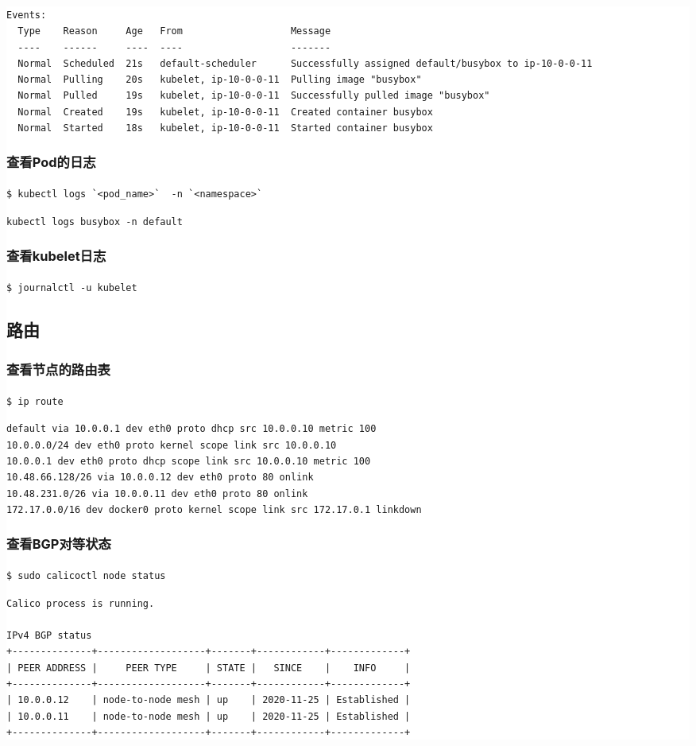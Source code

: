 ```text
Events:
  Type    Reason     Age   From                   Message
  ----    ------     ----  ----                   -------
  Normal  Scheduled  21s   default-scheduler      Successfully assigned default/busybox to ip-10-0-0-11
  Normal  Pulling    20s   kubelet, ip-10-0-0-11  Pulling image "busybox"
  Normal  Pulled     19s   kubelet, ip-10-0-0-11  Successfully pulled image "busybox"
  Normal  Created    19s   kubelet, ip-10-0-0-11  Created container busybox
  Normal  Started    18s   kubelet, ip-10-0-0-11  Started container busybox
```

### 查看Pod的日志

```shell
$ kubectl logs `<pod_name>`  -n `<namespace>`
```

```shell
kubectl logs busybox -n default
```

### 查看kubelet日志

```shell
$ journalctl -u kubelet
```

## 路由

### 查看节点的路由表

```shell
$ ip route
```

```text
default via 10.0.0.1 dev eth0 proto dhcp src 10.0.0.10 metric 100 
10.0.0.0/24 dev eth0 proto kernel scope link src 10.0.0.10 
10.0.0.1 dev eth0 proto dhcp scope link src 10.0.0.10 metric 100 
10.48.66.128/26 via 10.0.0.12 dev eth0 proto 80 onlink 
10.48.231.0/26 via 10.0.0.11 dev eth0 proto 80 onlink 
172.17.0.0/16 dev docker0 proto kernel scope link src 172.17.0.1 linkdown
```

### 查看BGP对等状态

```shell
$ sudo calicoctl node status
```

```text
Calico process is running.

IPv4 BGP status
+--------------+-------------------+-------+------------+-------------+
| PEER ADDRESS |     PEER TYPE     | STATE |   SINCE    |    INFO     |
+--------------+-------------------+-------+------------+-------------+
| 10.0.0.12    | node-to-node mesh | up    | 2020-11-25 | Established |
| 10.0.0.11    | node-to-node mesh | up    | 2020-11-25 | Established |
+--------------+-------------------+-------+------------+-------------+
```
